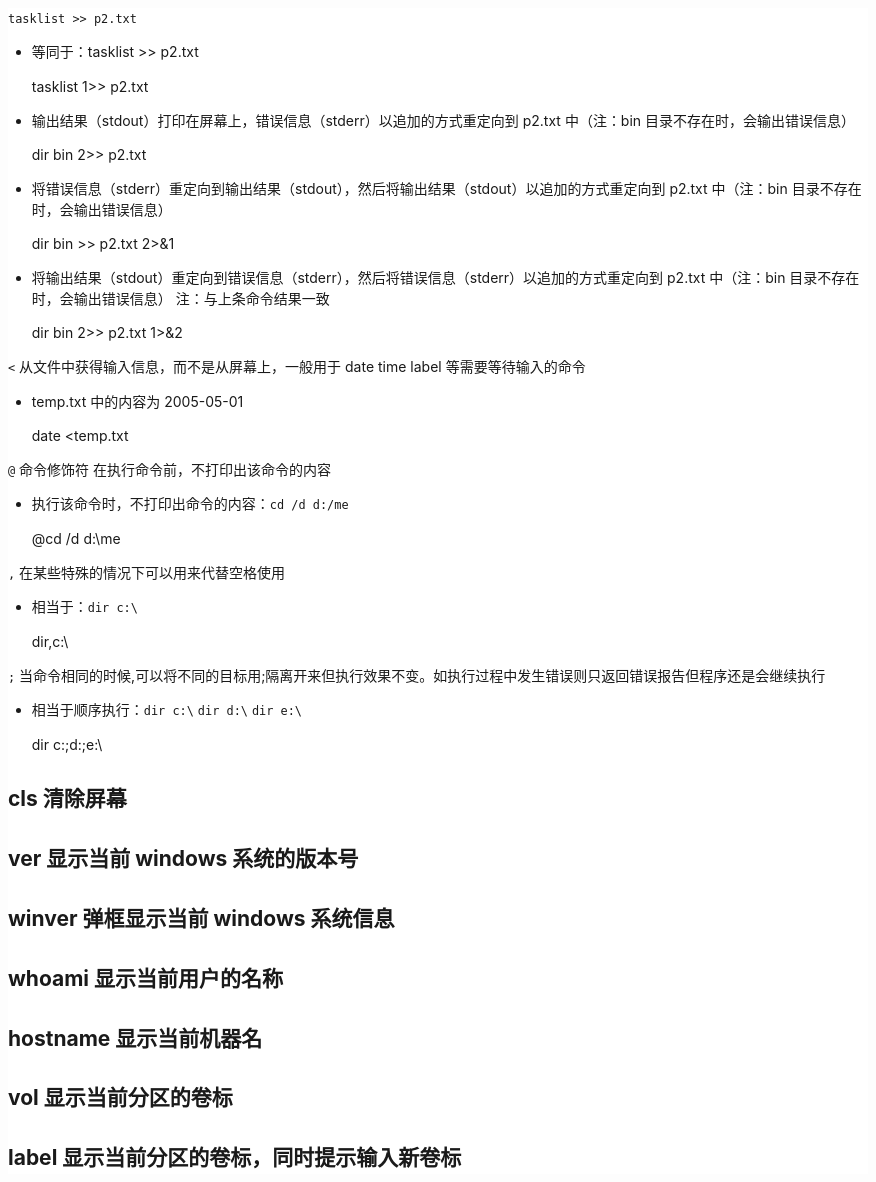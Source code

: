     tasklist >> p2.txt  

-  等同于：tasklist >> p2.txt

    tasklist 1>> p2.txt 

-  输出结果（stdout）打印在屏幕上，错误信息（stderr）以追加的方式重定向到 p2.txt 中（注：bin 目录不存在时，会输出错误信息）

    dir bin 2>> p2.txt 

-  将错误信息（stderr）重定向到输出结果（stdout），然后将输出结果（stdout）以追加的方式重定向到 p2.txt 中（注：bin 目录不存在时，会输出错误信息）

    dir bin >> p2.txt 2>&1 

-  将输出结果（stdout）重定向到错误信息（stderr），然后将错误信息（stderr）以追加的方式重定向到 p2.txt 中（注：bin 目录不存在时，会输出错误信息） 注：与上条命令结果一致

    dir bin 2>> p2.txt 1>&2 

`<`   从文件中获得输入信息，而不是从屏幕上，一般用于 date time label 等需要等待输入的命令

-  temp.txt 中的内容为 2005-05-01

    date <temp.txt 

`@`   命令修饰符  在执行命令前，不打印出该命令的内容

-  执行该命令时，不打印出命令的内容：`cd /d d:/me`

    @cd /d d:\me  

`,`    在某些特殊的情况下可以用来代替空格使用

-  相当于：`dir c:\`

    dir,c:\  

`;`   当命令相同的时候,可以将不同的目标用;隔离开来但执行效果不变。如执行过程中发生错误则只返回错误报告但程序还是会继续执行

-  相当于顺序执行：`dir c:\`    `dir d:\`     `dir e:\`

    dir c:\;d:\;e:\  

## cls  清除屏幕

## ver  显示当前 windows 系统的版本号

## winver  弹框显示当前 windows 系统信息

## whoami  显示当前用户的名称

## hostname  显示当前机器名

## vol  显示当前分区的卷标

## label  显示当前分区的卷标，同时提示输入新卷标
